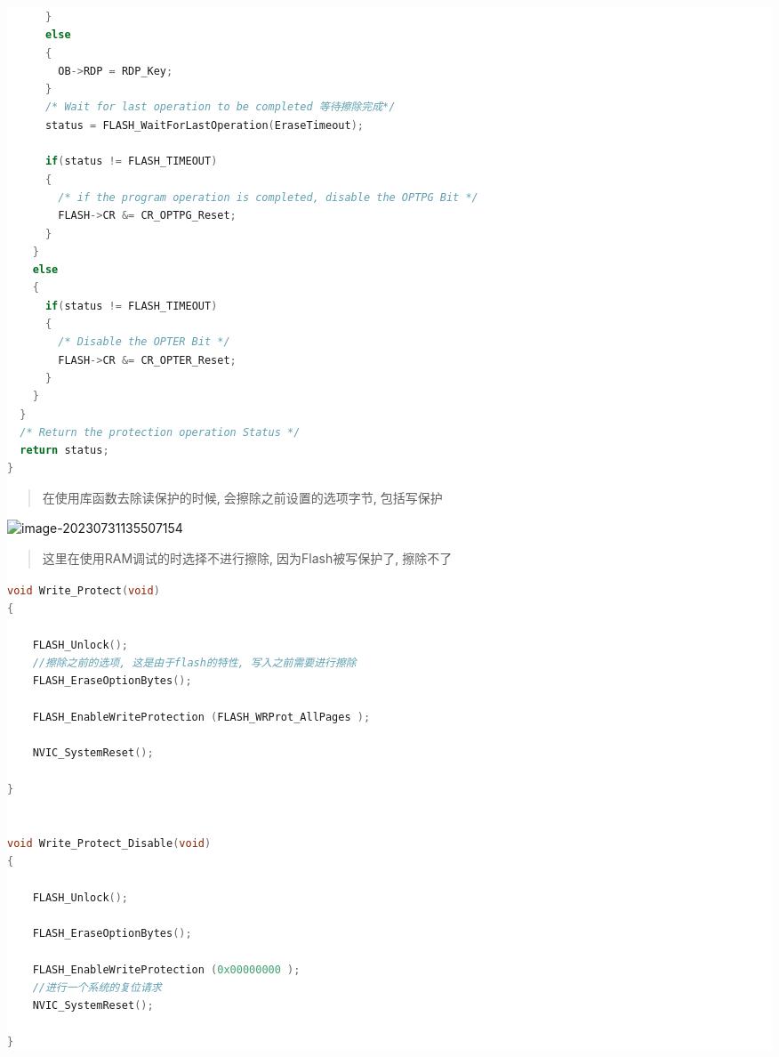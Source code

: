 ```c
      }
      else
      {
        OB->RDP = RDP_Key;  
      }
      /* Wait for last operation to be completed 等待擦除完成*/
      status = FLASH_WaitForLastOperation(EraseTimeout); 
    
      if(status != FLASH_TIMEOUT)
      {
        /* if the program operation is completed, disable the OPTPG Bit */
        FLASH->CR &= CR_OPTPG_Reset;
      }
    }
    else 
    {
      if(status != FLASH_TIMEOUT)
      {
        /* Disable the OPTER Bit */
        FLASH->CR &= CR_OPTER_Reset;
      }
    }
  }
  /* Return the protection operation Status */
  return status;       
}
```



>   在使用库函数去除读保护的时候, 会擦除之前设置的选项字节, 包括写保护

![image-20230731135507154](https://picture-01-1316374204.cos.ap-beijing.myqcloud.com/image/202310281059563.png)

>    这里在使用RAM调试的时选择不进行擦除, 因为Flash被写保护了, 擦除不了

```c
void Write_Protect(void)
{

	FLASH_Unlock(); 
	//擦除之前的选项, 这是由于flash的特性, 写入之前需要进行擦除
	FLASH_EraseOptionBytes();
	
	FLASH_EnableWriteProtection (FLASH_WRProt_AllPages );
	
	NVIC_SystemReset();

}


void Write_Protect_Disable(void)
{

	FLASH_Unlock(); 
	
	FLASH_EraseOptionBytes();
	
	FLASH_EnableWriteProtection (0x00000000 );
	//进行一个系统的复位请求
	NVIC_SystemReset();

}


```